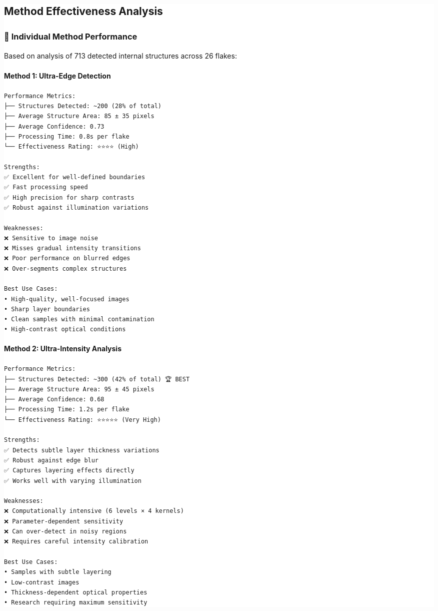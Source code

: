 
## Method Effectiveness Analysis

### 🔬 **Individual Method Performance**

Based on analysis of 713 detected internal structures across 26 flakes:

#### **Method 1: Ultra-Edge Detection**
```
Performance Metrics:
├── Structures Detected: ~200 (28% of total)
├── Average Structure Area: 85 ± 35 pixels  
├── Average Confidence: 0.73
├── Processing Time: 0.8s per flake
└── Effectiveness Rating: ⭐⭐⭐⭐ (High)

Strengths:
✅ Excellent for well-defined boundaries
✅ Fast processing speed
✅ High precision for sharp contrasts
✅ Robust against illumination variations

Weaknesses:
❌ Sensitive to image noise
❌ Misses gradual intensity transitions
❌ Poor performance on blurred edges
❌ Over-segments complex structures

Best Use Cases:
• High-quality, well-focused images
• Sharp layer boundaries
• Clean samples with minimal contamination
• High-contrast optical conditions
```

#### **Method 2: Ultra-Intensity Analysis**
```
Performance Metrics:
├── Structures Detected: ~300 (42% of total) 🏆 BEST
├── Average Structure Area: 95 ± 45 pixels
├── Average Confidence: 0.68  
├── Processing Time: 1.2s per flake
└── Effectiveness Rating: ⭐⭐⭐⭐⭐ (Very High)

Strengths:
✅ Detects subtle layer thickness variations
✅ Robust against edge blur
✅ Captures layering effects directly
✅ Works well with varying illumination

Weaknesses:
❌ Computationally intensive (6 levels × 4 kernels)
❌ Parameter-dependent sensitivity
❌ Can over-detect in noisy regions
❌ Requires careful intensity calibration

Best Use Cases:
• Samples with subtle layering
• Low-contrast images  
• Thickness-dependent optical properties
• Research requiring maximum sensitivity
```
